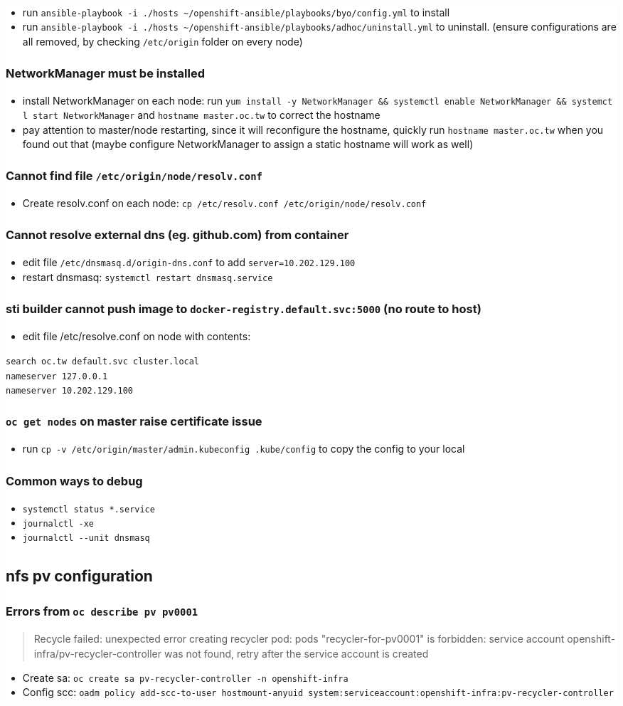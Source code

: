- run `ansible-playbook -i ./hosts ~/openshift-ansible/playbooks/byo/config.yml` to install
- run `ansible-playbook -i ./hosts ~/openshift-ansible/playbooks/adhoc/uninstall.yml` to uninstall. (ensure configurations are all removed, by checking `/etc/origin` folder on every node)

### NetworkManager must be installed

- install NetworkManager on each node: run `yum install -y NetworkManager && systemctl enable NetworkManager && systemctl start NetworkManager` and `hostname master.oc.tw` to correct the hostname
- pay attention to master/node restarting, since it will reconfigure the hostname, quickly run `hostname master.oc.tw` when you found out that (maybe configure NetworkManager to assign a static hostname will work as well)

### Cannot find file `/etc/origin/node/resolv.conf`

- Create resolv.conf on each node: `cp /etc/resolv.conf /etc/origin/node/resolv.conf`

### Cannot resolve external dns (eg. github.com) from container

- edit file `/etc/dnsmasq.d/origin-dns.conf` to add `server=10.202.129.100`
- restart dnsmasq: `systemctl restart dnsmasq.service`

### sti builder cannot push image to `docker-registry.default.svc:5000` (no route to host)

- edit file /etc/resolve.conf on node with contents:
```
search oc.tw default.svc cluster.local
nameserver 127.0.0.1
nameserver 10.202.129.100
```

### `oc get nodes` on master raise certificate issue

- run `cp -v /etc/origin/master/admin.kubeconfig .kube/config` to copy the config to your local

### Common ways to debug

- `systemctl status *.service`
- `journalctl -xe`
- `journalctl --unit dnsmasq`


nfs pv configuration
----------------------------------------------------

### Errors from `oc describe pv pv0001`

> Recycle failed: unexpected error creating recycler pod:  pods "recycler-for-pv0001" is forbidden: service account openshift-infra/pv-recycler-controller was not found, retry after the service account is created

- Create sa: `oc create sa pv-recycler-controller -n openshift-infra`
- Config scc:
    `oadm policy add-scc-to-user hostmount-anyuid system:serviceaccount:openshift-infra:pv-recycler-controller`
